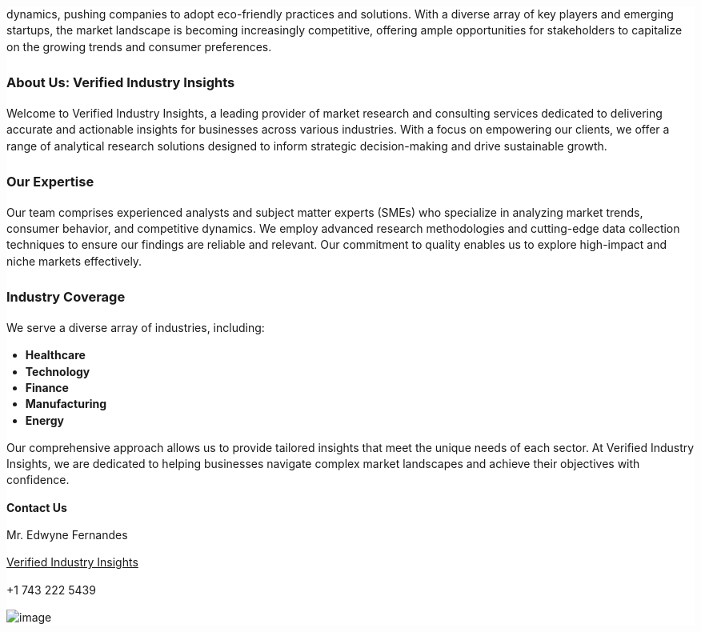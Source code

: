 dynamics, pushing companies to adopt eco-friendly practices and solutions. With a diverse array of key players and emerging startups, the market landscape is becoming increasingly competitive, offering ample opportunities for stakeholders to capitalize on the growing trends and consumer preferences.</p><h3>About Us: Verified Industry Insights</h3><p>Welcome to Verified Industry Insights, a leading provider of market research and consulting services dedicated to delivering accurate and actionable insights for businesses across various industries. With a focus on empowering our clients, we offer a range of analytical research solutions designed to inform strategic decision-making and drive sustainable growth.</p><h3>Our Expertise</h3><p>Our team comprises experienced analysts and subject matter experts (SMEs) who specialize in analyzing market trends, consumer behavior, and competitive dynamics. We employ advanced research methodologies and cutting-edge data collection techniques to ensure our findings are reliable and relevant. Our commitment to quality enables us to explore high-impact and niche markets effectively.</p><h3>Industry Coverage</h3><p>We serve a diverse array of industries, including:</p><ul><li><strong>Healthcare</strong></li><li><strong>Technology</strong></li><li><strong>Finance</strong></li><li><strong>Manufacturing</strong></li><li><strong>Energy</strong></li></ul><p>Our comprehensive approach allows us to provide tailored insights that meet the unique needs of each sector. At Verified Industry Insights, we are dedicated to helping businesses navigate complex market landscapes and achieve their objectives with confidence.</p><p><strong>Contact Us</strong></p><p>Mr. Edwyne Fernandes</p><p><a href="https://www.verifiedindustryinsights.com/">Verified Industry Insights</a></p><p>+1 743 222 5439</p>
![image](https://github.com/user-attachments/assets/58709765-391c-4a2d-9bb0-912ee74b196a)
